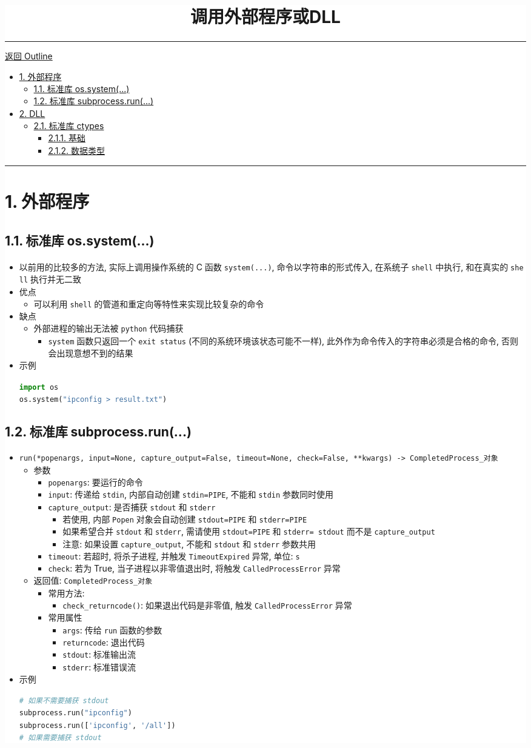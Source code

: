 
<h1 style="text-align:center">调用外部程序或DLL</h1>

--------------------------------------------------------------------------------
[返回 Outline](outline.md)





- [1. 外部程序](#1-外部程序)
  - [1.1. 标准库 os.system(...)](#11-标准库-ossystem)
  - [1.2. 标准库 subprocess.run(...)](#12-标准库-subprocessrun)
- [2. DLL](#2-dll)
  - [2.1. 标准库 ctypes](#21-标准库-ctypes)
    - [2.1.1. 基础](#211-基础)
    - [2.1.2. 数据类型](#212-数据类型)



--------------------------------------------------------------------------------
# 1. 外部程序

## 1.1. 标准库 os.system(...)
* 以前用的比较多的方法, 实际上调用操作系统的 C 函数 `system(...)`, 命令以字符串的形式传入, 在系统子 `shell` 中执行, 和在真实的 `shell` 执行并无二致
* 优点
    * 可以利用 `shell` 的管道和重定向等特性来实现比较复杂的命令
* 缺点
    * 外部进程的输出无法被 `python` 代码捕获
        * `system` 函数只返回一个 `exit status` (不同的系统环境该状态可能不一样), 此外作为命令传入的字符串必须是合格的命令, 否则会出现意想不到的结果
* 示例
    ```Python
    import os
    os.system("ipconfig > result.txt")
    ```

## 1.2. 标准库 subprocess.run(...)
* `run(*popenargs, input=None, capture_output=False, timeout=None, check=False, **kwargs) -> CompletedProcess_对象`
    * 参数
        * `popenargs`: 要运行的命令
        * `input`: 传递给 `stdin`, 内部自动创建 `stdin=PIPE`, 不能和 `stdin` 参数同时使用
        * `capture_output`: 是否捕获 `stdout` 和 `stderr`
            * 若使用, 内部 `Popen` 对象会自动创建 `stdout=PIPE` 和 `stderr=PIPE`
            * 如果希望合并 `stdout` 和 `stderr`, 需请使用 `stdout=PIPE` 和 `stderr= stdout` 而不是 `capture_output`
            * 注意: 如果设置 `capture_output`, 不能和 `stdout` 和 `stderr` 参数共用
        * `timeout`: 若超时, 将杀子进程, 并触发 `TimeoutExpired` 异常, 单位: `s`
        * `check`: 若为 True, 当子进程以非零值退出时, 将触发 `CalledProcessError` 异常
    * 返回值: `CompletedProcess_对象`
        * 常用方法:
            * `check_returncode()`: 如果退出代码是非零值, 触发 `CalledProcessError` 异常
        * 常用属性
            * `args`: 传给 `run` 函数的参数
            * `returncode`: 退出代码
            * `stdout`: 标准输出流
            * `stderr`: 标准错误流
* 示例
    ``` python
    # 如果不需要捕获 stdout
    subprocess.run("ipconfig")
    subprocess.run(['ipconfig', '/all'])
    # 如果需要捕获 stdout